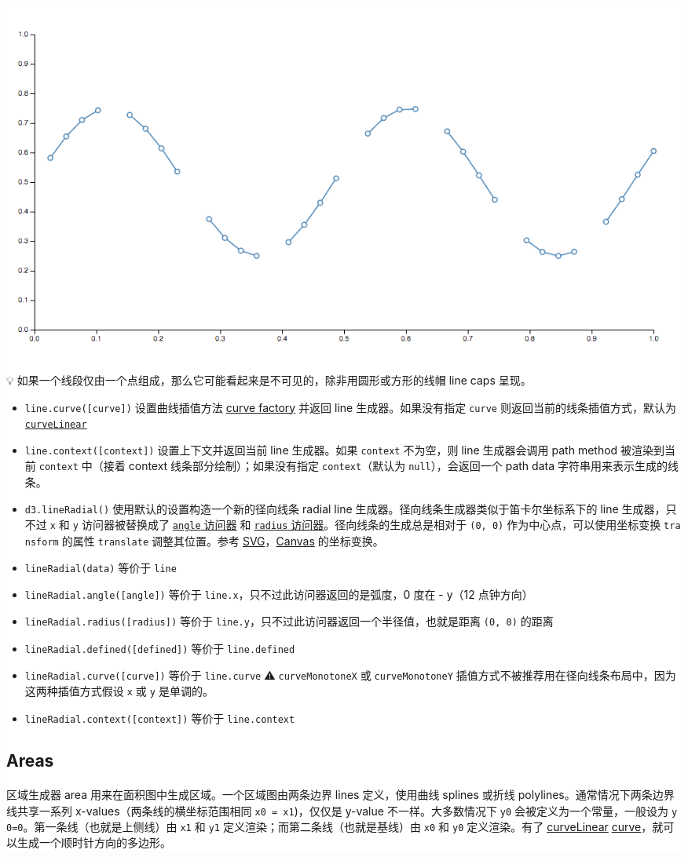 ![line with missing data](./_v_images/20201011141238757_6303.png)

:bulb: 如果一个线段仅由一个点组成，那么它可能看起来是不可见的，除非用圆形或方形的线帽 line caps 呈现。

* `line.curve([curve])` 设置曲线插值方法 [curve factory](https://d3js.org.cn/document/d3-shape/#curves) 并返回 line 生成器。如果没有指定 `curve` 则返回当前的线条插值方式，默认为 [`curveLinear`](https://d3js.org.cn/document/d3-shape/#curveLinear)

* `line.context([context])` 设置上下文并返回当前 line 生成器。如果 `context` 不为空，则 line 生成器会调用 path method 被渲染到当前 `context` 中（接着 context 线条部分绘制）；如果没有指定 `context`（默认为 `null`），会返回一个 path data 字符串用来表示生成的线条。

* `d3.lineRadial()` 使用默认的设置构造一个新的径向线条 radial line 生成器。径向线条生成器类似于笛卡尔坐标系下的 line 生成器，只不过 `x` 和 `y` 访问器被替换成了 [`angle` 访问器](https://d3js.org.cn/document/d3-shape/#lineRadial_angle) 和 [`radius` 访问器](https://d3js.org.cn/document/d3-shape/#lineRadial_radius)。径向线条的生成总是相对于 `(0, 0)` 作为中心点，可以使用坐标变换 `transform` 的属性 `translate` 调整其位置。参考 [SVG](http://www.w3.org/TR/SVG/coords.html#TransformAttribute)，[Canvas](http://www.w3.org/TR/2dcontext/#transformations) 的坐标变换。

* `lineRadial(data)` 等价于 `line`

* `lineRadial.angle([angle])` 等价于 `line.x`，只不过此访问器返回的是弧度，0 度在 - y（12 点钟方向）

* `lineRadial.radius([radius])` 等价于 `line.y`，只不过此访问器返回一个半径值，也就是距离 `(0, 0)` 的距离

* `lineRadial.defined([defined])` 等价于 `line.defined`

* `lineRadial.curve([curve])` 等价于 `line.curve`
:warning: `curveMonotoneX` 或 `curveMonotoneY` 插值方式不被推荐用在径向线条布局中，因为这两种插值方式假设 `x` 或 `y` 是单调的。

* `lineRadial.context([context])` 等价于 `line.context`

## Areas
区域生成器 area 用来在面积图中生成区域。一个区域图由两条边界 lines 定义，使用曲线 splines 或折线 polylines。通常情况下两条边界线共享一系列 x-values（两条线的横坐标范围相同 `x0 = x1`)，仅仅是 y-value 不一样。大多数情况下 `y0` 会被定义为一个常量，一般设为 `y0=0`。第一条线（也就是上侧线）由 `x1` 和 `y1` 定义渲染；而第二条线（也就是基线）由 `x0` 和 `y0` 定义渲染。有了 [curveLinear](https://d3js.org.cn/document/d3-shape/#curveLinear) [curve](https://d3js.org.cn/document/d3-shape/#area_curve)，就可以生成一个顺时针方向的多边形。
